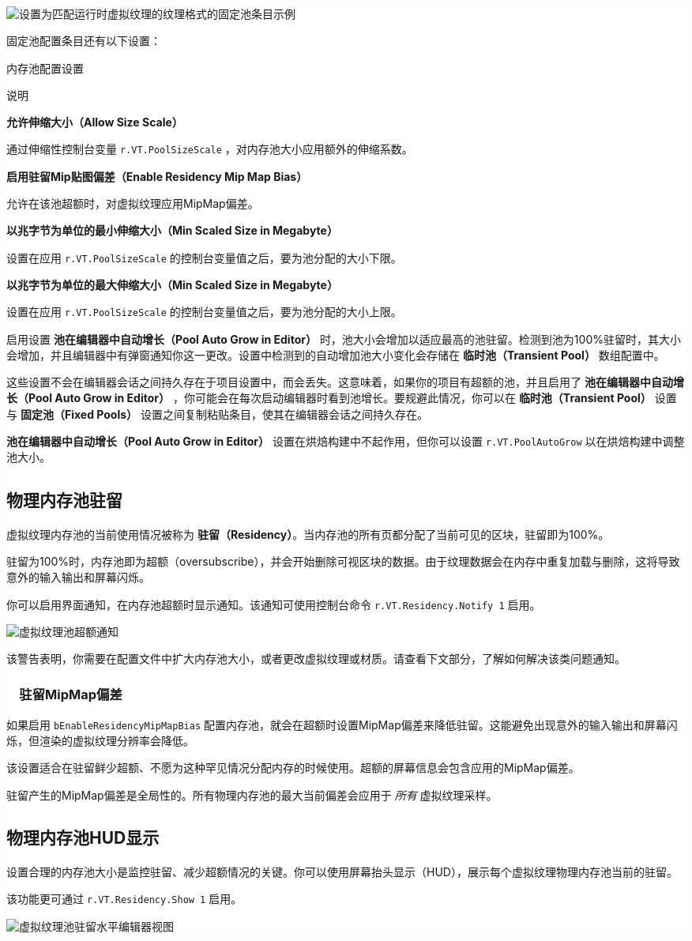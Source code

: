 ![设置为匹配运行时虚拟纹理的纹理格式的固定池条目示例](https://d1iv7db44yhgxn.cloudfront.net/documentation/images/af7abb87-8f6f-47bb-88b1-49df232be9af/vtmempools-fixedpools-textureformat-rvtmaterial.png)

固定池配置条目还有以下设置：

内存池配置设置

说明

**允许伸缩大小（Allow Size Scale）**

通过伸缩性控制台变量 `r.VT.PoolSizeScale` ，对内存池大小应用额外的伸缩系数。

**启用驻留Mip贴图偏差（Enable Residency Mip Map Bias）**

允许在该池超额时，对虚拟纹理应用MipMap偏差。

**以兆字节为单位的最小伸缩大小（Min Scaled Size in Megabyte）**

设置在应用 `r.VT.PoolSizeScale` 的控制台变量值之后，要为池分配的大小下限。

**以兆字节为单位的最大伸缩大小（Min Scaled Size in Megabyte）**

设置在应用 `r.VT.PoolSizeScale` 的控制台变量值之后，要为池分配的大小上限。

启用设置 **池在编辑器中自动增长（Pool Auto Grow in Editor）** 时，池大小会增加以适应最高的池驻留。检测到池为100%驻留时，其大小会增加，并且编辑器中有弹窗通知你这一更改。设置中检测到的自动增加池大小变化会存储在 **临时池（Transient Pool）** 数组配置中。

这些设置不会在编辑器会话之间持久存在于项目设置中，而会丢失。这意味着，如果你的项目有超额的池，并且启用了 **池在编辑器中自动增长（Pool Auto Grow in Editor）** ，你可能会在每次启动编辑器时看到池增长。要规避此情况，你可以在 **临时池（Transient Pool）** 设置与 **固定池（Fixed Pools）** 设置之间复制粘贴条目，使其在编辑器会话之间持久存在。

**池在编辑器中自动增长（Pool Auto Grow in Editor）** 设置在烘焙构建中不起作用，但你可以设置 `r.VT.PoolAutoGrow` 以在烘焙构建中调整池大小。

## 物理内存池驻留

虚拟纹理内存池的当前使用情况被称为 **驻留（Residency）**。当内存池的所有页都分配了当前可见的区块，驻留即为100%。

驻留为100%时，内存池即为超额（oversubscribe），并会开始删除可视区块的数据。由于纹理数据会在内存中重复加载与删除，这将导致意外的输入输出和屏幕闪烁。

你可以启用界面通知，在内存池超额时显示通知。该通知可使用控制台命令 `r.VT.Residency.Notify 1` 启用。

![虚拟纹理池超额通知](https://d1iv7db44yhgxn.cloudfront.net/documentation/images/47dd90c9-f644-41b1-86dd-0708329c1fc5/oversubscribed-notification.png)

该警告表明，你需要在配置文件中扩大内存池大小，或者更改虚拟纹理或材质。请查看下文部分，了解如何解决该类问题通知。

### 　驻留MipMap偏差

如果启用 `bEnableResidencyMipMapBias` 配置内存池，就会在超额时设置MipMap偏差来降低驻留。这能避免出现意外的输入输出和屏幕闪烁，但渲染的虚拟纹理分辨率会降低。

该设置适合在驻留鲜少超额、不愿为这种罕见情况分配内存的时候使用。超额的屏幕信息会包含应用的MipMap偏差。

驻留产生的MipMap偏差是全局性的。所有物理内存池的最大当前偏差会应用于 *所有* 虚拟纹理采样。

## 物理内存池HUD显示

设置合理的内存池大小是监控驻留、减少超额情况的关键。你可以使用屏幕抬头显示（HUD），展示每个虚拟纹理物理内存池当前的驻留。

该功能更可通过 `r.VT.Residency.Show 1` 启用。

![虚拟纹理池驻留水平编辑器视图](https://d1iv7db44yhgxn.cloudfront.net/documentation/images/3957e874-6c44-4f4c-b80d-bb5ba582afe8/residency-graph-level-editor.png)
